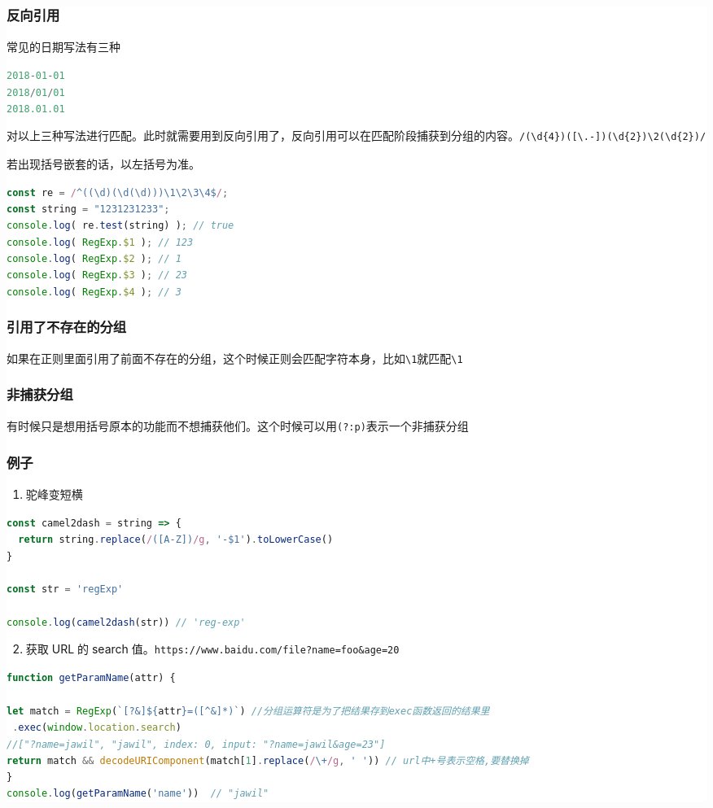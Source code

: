 ### 反向引用

常见的日期写法有三种

```javascript
2018-01-01
2018/01/01
2018.01.01
```

对以上三种写法进行匹配。此时就需要用到反向引用了，反向引用可以在匹配阶段捕获到分组的内容。`/(\d{4})([\.-])(\d{2})\2(\d{2})/`

若出现括号嵌套的话，以左括号为准。

```javascript
const re = /^((\d)(\d(\d)))\1\2\3\4$/;
const string = "1231231233";
console.log( re.test(string) ); // true
console.log( RegExp.$1 ); // 123
console.log( RegExp.$2 ); // 1
console.log( RegExp.$3 ); // 23
console.log( RegExp.$4 ); // 3
```

### 引用了不存在的分组

如果在正则里面引用了前面不存在的分组，这个时候正则会匹配字符本身，比如`\1`就匹配`\1`

### 非捕获分组

有时候只是想用括号原本的功能而不想捕获他们。这个时候可以用`(?:p)`表示一个非捕获分组

### 例子

1. 驼峰变短横

```javascript
const camel2dash = string => {
  return string.replace(/([A-Z])/g, '-$1').toLowerCase()
}

const str = 'regExp'

console.log(camel2dash(str)) // 'reg-exp'
```

2. 获取 URL 的 search 值。`https://www.baidu.com/file?name=foo&age=20`


```javascript
function getParamName(attr) {

let match = RegExp(`[?&]${attr}=([^&]*)`) //分组运算符是为了把结果存到exec函数返回的结果里
 .exec(window.location.search)
//["?name=jawil", "jawil", index: 0, input: "?name=jawil&age=23"]
return match && decodeURIComponent(match[1].replace(/\+/g, ' ')) // url中+号表示空格,要替换掉
}
console.log(getParamName('name'))  // "jawil"
```
